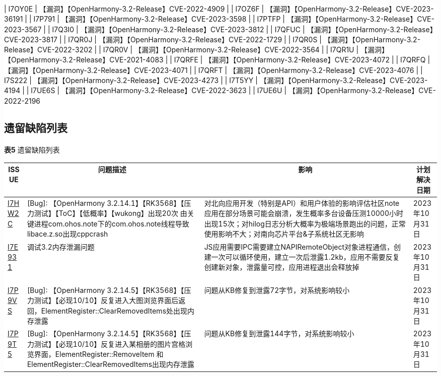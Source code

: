 | I7OY0E | 【漏洞】【OpenHarmony-3.2-Release】CVE-2022-4909 |
| I7OZ6F | 【漏洞】【OpenHarmony-3.2-Release】CVE-2023-36191 |
| I7P791 | 【漏洞】【OpenHarmony-3.2-Release】CVE-2023-3598 |
| I7PTFP | 【漏洞】【OpenHarmony-3.2-Release】CVE-2023-3567 |
| I7Q3I0 | 【漏洞】【OpenHarmony-3.2-Release】CVE-2023-3812 |
| I7QFUC | 【漏洞】【OpenHarmony-3.2-Release】CVE-2023-3817 |
| I7QR0J | 【漏洞】【OpenHarmony-3.2-Release】CVE-2022-1729 |
| I7QR0S | 【漏洞】【OpenHarmony-3.2-Release】CVE-2022-3202 |
| I7QR0V | 【漏洞】【OpenHarmony-3.2-Release】CVE-2022-3564 |
| I7QR1U | 【漏洞】【OpenHarmony-3.2-Release】CVE-2021-4083 |
| I7QRFE | 【漏洞】【OpenHarmony-3.2-Release】CVE-2023-4072 |
| I7QRFQ | 【漏洞】【OpenHarmony-3.2-Release】CVE-2023-4071 |
| I7QRFT | 【漏洞】【OpenHarmony-3.2-Release】CVE-2023-4076 |
| I7S222 | 【漏洞】【OpenHarmony-3.2-Release】CVE-2023-4273 |
| I7T5YY | 【漏洞】【OpenHarmony-3.2-Release】CVE-2023-4194 |
| I7UE6S | 【漏洞】【OpenHarmony-3.2-Release】CVE-2022-3623 |
| I7UE6U | 【漏洞】【OpenHarmony-3.2-Release】CVE-2022-2196 

## 遗留缺陷列表

  **表5** 遗留缺陷列表

| ISSUE | 问题描述 | 影响 | 计划解决日期 |
| ----- | -------- | ---- | ------------ |
| [I7HW2C](https://e.gitee.com/open_harmony/dashboard?issue=I7E931) | [Bug]: 【OpenHarmony 3.2.14.1】【RK3568】【压力测试】【ToC】【低概率】【wukong】出现20次 由关键进程com.ohos.note下的com.ohos.note线程导致libace.z.so出现cppcrash| 对北向应用开发（特别是API）和用户体验的影响评估社区note应用在部分场景可能会崩溃，发生概率多台设备压测10000小时出现15次；对hilog日志分析大概率为极端场景跑出的问题，正常使用影响不大；对南向芯片平台&子系统社区无影响 | 2023年10月31日 |
| [I7E931](https://e.gitee.com/open_harmony/dashboard?issue=I7E931) | 调试3.2内存泄漏问题 | JS应用需要IPC需要建立NAPIRemoteObject对象进程通信，创建一次可以循环使用，建立一次后泄露1.2kb，应用不需要反复创建新对象，泄露量可控，应用进程退出会释放掉 | 2023年10月31日 |
| [I7P9VS](https://e.gitee.com/open_harmony/issues/table/?issue=I7P9VS) | [Bug]: 【OpenHarmony 3.2.14.5】【RK3568】【压力测试】【必现10/10】反复进入大图浏览界面后返回，ElementRegister::ClearRemovedItems处出现内存泄露 | 问题从KB修复到泄露72字节，对系统影响较小 | 2023年10月31日 |
| [I7P9T5](https://e.gitee.com/open_harmony/issues/table/?issue=I7P9T5) | [Bug]: 【OpenHarmony 3.2.14.5】【RK3568】【压力测试】【必现10/10】反复进入某相册的图片宫格浏览界面，ElementRegister::RemoveItem 和ElementRegister::ClearRemovedItems出现内存泄露 | 问题从KB修复到泄露144字节，对系统影响较小 | 2023年10月31日 |

